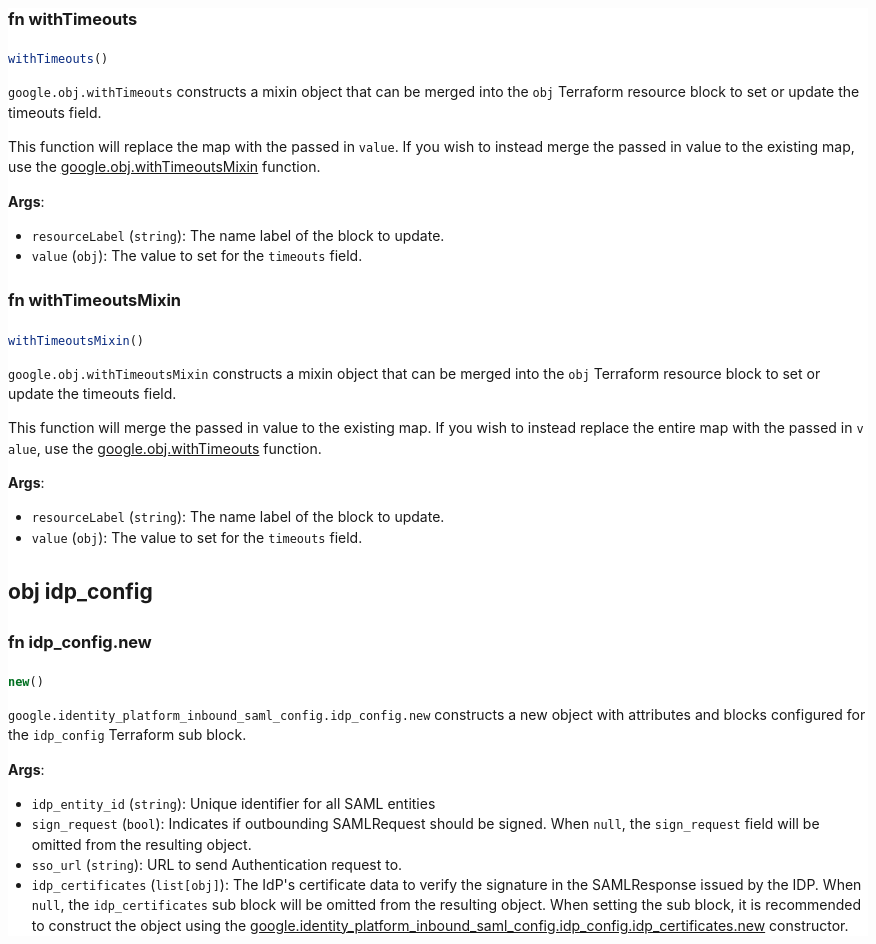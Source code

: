 
### fn withTimeouts

```ts
withTimeouts()
```

`google.obj.withTimeouts` constructs a mixin object that can be merged into the `obj`
Terraform resource block to set or update the timeouts field.

This function will replace the map with the passed in `value`. If you wish to instead merge the
passed in value to the existing map, use the [google.obj.withTimeoutsMixin](TODO) function.

**Args**:
  - `resourceLabel` (`string`): The name label of the block to update.
  - `value` (`obj`): The value to set for the `timeouts` field.


### fn withTimeoutsMixin

```ts
withTimeoutsMixin()
```

`google.obj.withTimeoutsMixin` constructs a mixin object that can be merged into the `obj`
Terraform resource block to set or update the timeouts field.

This function will merge the passed in value to the existing map. If you wish
to instead replace the entire map with the passed in `value`, use the [google.obj.withTimeouts](TODO)
function.


**Args**:
  - `resourceLabel` (`string`): The name label of the block to update.
  - `value` (`obj`): The value to set for the `timeouts` field.


## obj idp_config



### fn idp_config.new

```ts
new()
```


`google.identity_platform_inbound_saml_config.idp_config.new` constructs a new object with attributes and blocks configured for the `idp_config`
Terraform sub block.



**Args**:
  - `idp_entity_id` (`string`): Unique identifier for all SAML entities
  - `sign_request` (`bool`): Indicates if outbounding SAMLRequest should be signed. When `null`, the `sign_request` field will be omitted from the resulting object.
  - `sso_url` (`string`): URL to send Authentication request to.
  - `idp_certificates` (`list[obj]`): The IdP&#39;s certificate data to verify the signature in the SAMLResponse issued by the IDP. When `null`, the `idp_certificates` sub block will be omitted from the resulting object. When setting the sub block, it is recommended to construct the object using the [google.identity_platform_inbound_saml_config.idp_config.idp_certificates.new](#fn-idp_configidp_certificatesnew) constructor.
